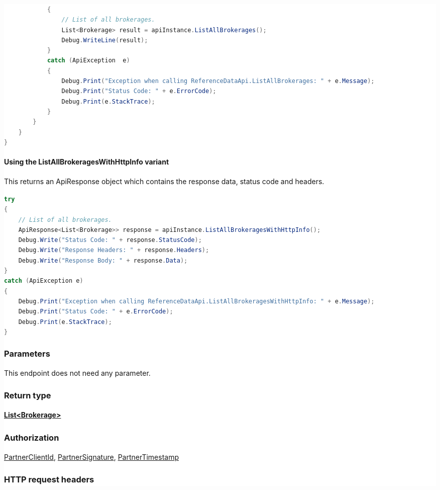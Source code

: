 ```csharp
            {
                // List of all brokerages.
                List<Brokerage> result = apiInstance.ListAllBrokerages();
                Debug.WriteLine(result);
            }
            catch (ApiException  e)
            {
                Debug.Print("Exception when calling ReferenceDataApi.ListAllBrokerages: " + e.Message);
                Debug.Print("Status Code: " + e.ErrorCode);
                Debug.Print(e.StackTrace);
            }
        }
    }
}
```

#### Using the ListAllBrokeragesWithHttpInfo variant
This returns an ApiResponse object which contains the response data, status code and headers.

```csharp
try
{
    // List of all brokerages.
    ApiResponse<List<Brokerage>> response = apiInstance.ListAllBrokeragesWithHttpInfo();
    Debug.Write("Status Code: " + response.StatusCode);
    Debug.Write("Response Headers: " + response.Headers);
    Debug.Write("Response Body: " + response.Data);
}
catch (ApiException e)
{
    Debug.Print("Exception when calling ReferenceDataApi.ListAllBrokeragesWithHttpInfo: " + e.Message);
    Debug.Print("Status Code: " + e.ErrorCode);
    Debug.Print(e.StackTrace);
}
```

### Parameters
This endpoint does not need any parameter.
### Return type

[**List&lt;Brokerage&gt;**](Brokerage.md)

### Authorization

[PartnerClientId](../README.md#PartnerClientId), [PartnerSignature](../README.md#PartnerSignature), [PartnerTimestamp](../README.md#PartnerTimestamp)

### HTTP request headers
